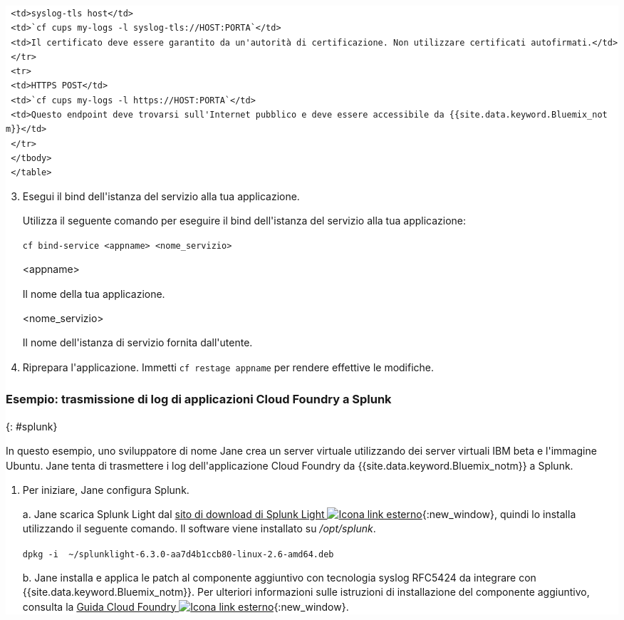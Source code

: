      <td>syslog-tls host</td>
     <td>`cf cups my-logs -l syslog-tls://HOST:PORTA`</td>
	 <td>Il certificato deve essere garantito da un'autorità di certificazione. Non utilizzare certificati autofirmati.</td>
     </tr>
	 <tr>
     <td>HTTPS POST</td>
     <td>`cf cups my-logs -l https://HOST:PORTA`</td>
	 <td>Questo endpoint deve trovarsi sull'Internet pubblico e deve essere accessibile da {{site.data.keyword.Bluemix_notm}}</td>
     </tr>
     </tbody>
     </table>
  3. Esegui il bind dell'istanza del servizio alla tua applicazione.

	 Utilizza il seguente comando per eseguire il bind dell'istanza del servizio alla tua applicazione:

	 ```
	 cf bind-service <appname> <nome_servizio>
	 ```
	 &lt;appname&gt;

	 Il nome della tua applicazione.

	 &lt;nome_servizio&gt;

	 Il nome dell'istanza di servizio fornita dall'utente.

  4. Riprepara l'applicazione.
     Immetti `cf restage appname` per rendere effettive le modifiche.


### Esempio: trasmissione di log di applicazioni Cloud Foundry a Splunk
{: #splunk}

In questo esempio, uno sviluppatore di nome Jane crea un server virtuale utilizzando dei server virtuali IBM beta e l'immagine Ubuntu.  Jane tenta di trasmettere i log dell'applicazione Cloud Foundry da {{site.data.keyword.Bluemix_notm}} a Splunk.

  1. Per iniziare, Jane configura Splunk.

     a. Jane scarica Splunk Light dal [sito di download di Splunk Light ![Icona link esterno](../icons/launch-glyph.svg "Icona link esterno")](https://www.splunk.com/en_us/download/splunk-light.html){:new_window}, quindi lo installa utilizzando il seguente comando. Il software viene installato su */opt/splunk*.

	    ```
        dpkg -i  ~/splunklight-6.3.0-aa7d4b1ccb80-linux-2.6-amd64.deb
        ```

     b. Jane installa e applica le patch al componente aggiuntivo con tecnologia syslog RFC5424 da integrare con {{site.data.keyword.Bluemix_notm}}. Per ulteriori informazioni sulle istruzioni di installazione del componente aggiuntivo, consulta la [Guida Cloud Foundry ![Icona link esterno](../icons/launch-glyph.svg "Icona link esterno")](https://docs.cloudfoundry.org/devguide/services/integrate-splunk.html){:new_window}.
